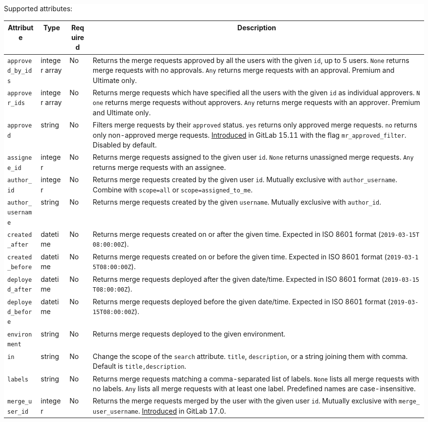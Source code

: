 Supported attributes:

| Attribute                   | Type          | Required | Description |
|-----------------------------|---------------|----------|-------------|
| `approved_by_ids`               | integer array  | No       | Returns the merge requests approved by all the users with the given `id`, up to 5 users. `None` returns merge requests with no approvals. `Any` returns merge requests with an approval. Premium and Ultimate only.                                                                                                                                        |
| `approver_ids`                  | integer array  | No       | Returns merge requests which have specified all the users with the given `id` as individual approvers. `None` returns merge requests without approvers. `Any` returns merge requests with an approver. Premium and Ultimate only.                                                                                                                          |
| `approved`                      | string         | No       | Filters merge requests by their `approved` status. `yes` returns only approved merge requests. `no` returns only non-approved merge requests. [Introduced](https://gitlab.com/gitlab-org/gitlab/-/issues/3159) in GitLab 15.11 with the flag `mr_approved_filter`. Disabled by default.                                                                    |
| `assignee_id`                   | integer        | No       | Returns merge requests assigned to the given user `id`. `None` returns unassigned merge requests. `Any` returns merge requests with an assignee.                                                                                                                                                                                                           |
| `author_id`                     | integer        | No       | Returns merge requests created by the given user `id`. Mutually exclusive with `author_username`. Combine with `scope=all` or `scope=assigned_to_me`.                                                                                                                                                                                                      |
| `author_username`               | string         | No       | Returns merge requests created by the given `username`. Mutually exclusive with `author_id`.                                                                                                                                                                                                                                                               |
| `created_after`                 | datetime       | No       | Returns merge requests created on or after the given time. Expected in ISO 8601 format (`2019-03-15T08:00:00Z`).                                                                                                                                                                                                                                           |
| `created_before`                | datetime       | No       | Returns merge requests created on or before the given time. Expected in ISO 8601 format (`2019-03-15T08:00:00Z`).                                                                                                                                                                                                                                          |
| `deployed_after`                | datetime       | No       | Returns merge requests deployed after the given date/time. Expected in ISO 8601 format (`2019-03-15T08:00:00Z`).                                                                                                                                                                                                                                           |
| `deployed_before`               | datetime       | No       | Returns merge requests deployed before the given date/time. Expected in ISO 8601 format (`2019-03-15T08:00:00Z`).                                                                                                                                                                                                                                          |
| `environment`                   | string         | No       | Returns merge requests deployed to the given environment.                                                                                                                                                                                                                                                                                                  |
| `in`                            | string         | No       | Change the scope of the `search` attribute. `title`, `description`, or a string joining them with comma. Default is `title,description`.                                                                                                                                                                                                                   |
| `labels`                        | string         | No       | Returns merge requests matching a comma-separated list of labels. `None` lists all merge requests with no labels. `Any` lists all merge requests with at least one label. Predefined names are case-insensitive.                                                                                                                                           |
| `merge_user_id`                 | integer        | No       | Returns the merge requests merged by the user with the given user `id`. Mutually exclusive with `merge_user_username`. [Introduced](https://gitlab.com/gitlab-org/gitlab/-/merge_requests/140002) in GitLab 17.0.                                                                                                                                          |